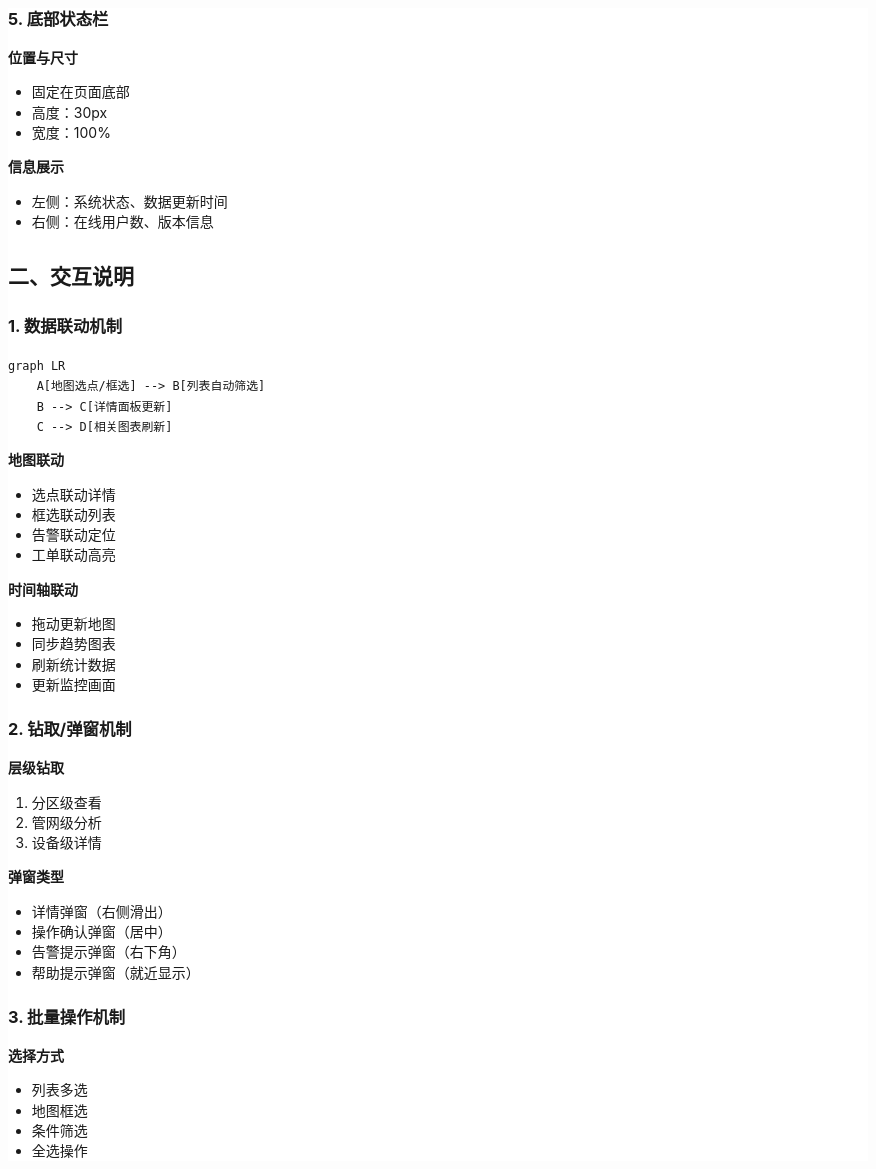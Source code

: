 ### 5. 底部状态栏

**位置与尺寸**
- 固定在页面底部
- 高度：30px
- 宽度：100%

**信息展示**
- 左侧：系统状态、数据更新时间
- 右侧：在线用户数、版本信息

## 二、交互说明

### 1. 数据联动机制

```mermaid
graph LR
    A[地图选点/框选] --> B[列表自动筛选]
    B --> C[详情面板更新]
    C --> D[相关图表刷新]
```

**地图联动**
- 选点联动详情
- 框选联动列表
- 告警联动定位
- 工单联动高亮

**时间轴联动**
- 拖动更新地图
- 同步趋势图表
- 刷新统计数据
- 更新监控画面

### 2. 钻取/弹窗机制

**层级钻取**
1. 分区级查看
2. 管网级分析
3. 设备级详情

**弹窗类型**
- 详情弹窗（右侧滑出）
- 操作确认弹窗（居中）
- 告警提示弹窗（右下角）
- 帮助提示弹窗（就近显示）

### 3. 批量操作机制

**选择方式**
- 列表多选
- 地图框选
- 条件筛选
- 全选操作
